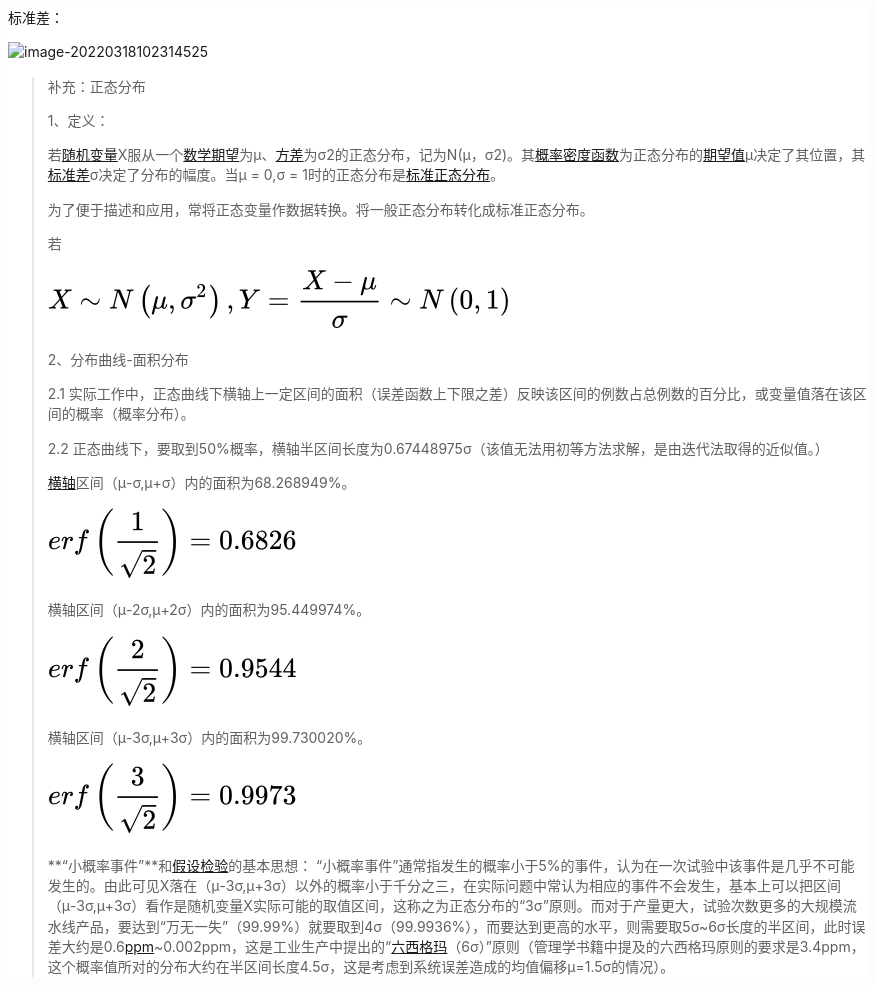 标准差：



![image-20220318102314525](images/image-20220318102314525.png)

> 补充：正态分布
>
> 1、定义：
>
> 若[随机变量](https://baike.baidu.com/item/随机变量/828980)X服从一个[数学期望](https://baike.baidu.com/item/数学期望/5362790)为μ、[方差](https://baike.baidu.com/item/方差/3108412)为σ2的正态分布，记为N(μ，σ2)。其[概率密度函数](https://baike.baidu.com/item/概率密度函数/5021996)为正态分布的[期望值](https://baike.baidu.com/item/期望值/8664642)μ决定了其位置，其[标准差](https://baike.baidu.com/item/标准差/1415772)σ决定了分布的幅度。当μ = 0,σ = 1时的正态分布是[标准正态分布](https://baike.baidu.com/item/标准正态分布)。
>
> 为了便于描述和应用，常将正态变量作数据转换。将一般正态分布转化成标准正态分布。
>
> 若
>
> ![img](images/01a91c9fd0fb903c925ffe1faa8bcbfe.svg)
>
> 2、分布曲线-面积分布
>
> 2.1 实际工作中，正态曲线下横轴上一定区间的面积（误差函数上下限之差）反映该区间的例数占总例数的百分比，或变量值落在该区间的概率（概率分布）。
>
> 2.2 正态曲线下，要取到50%概率，横轴半区间长度为0.67448975σ（该值无法用初等方法求解，是由迭代法取得的近似值。）
>
> [横轴](https://baike.baidu.com/item/横轴)区间（μ-σ,μ+σ）内的面积为68.268949%。
>
> ![img](images/3a72e8f6918fb287fe010e9e6352fb39.svg)
>
> 横轴区间（μ-2σ,μ+2σ）内的面积为95.449974%。
>
> ![img](images/3b39097d946e2bcac7f18d59cd4b19f8.svg)
>
> 横轴区间（μ-3σ,μ+3σ）内的面积为99.730020%。
>
> ![img](images/136c72bbc789ff6b44594a1162599fe8.svg)
>
> **“小概率事件”**和[假设检验](https://baike.baidu.com/item/假设检验)的基本思想： “小概率事件”通常指发生的概率小于5%的事件，认为在一次试验中该事件是几乎不可能发生的。由此可见X落在（μ-3σ,μ+3σ）以外的概率小于千分之三，在实际问题中常认为相应的事件不会发生，基本上可以把区间（μ-3σ,μ+3σ）看作是随机变量X实际可能的取值区间，这称之为正态分布的“3σ”原则。而对于产量更大，试验次数更多的大规模流水线产品，要达到“万无一失”（99.99%）就要取到4σ（99.9936%），而要达到更高的水平，则需要取5σ~6σ长度的半区间，此时误差大约是0.6[ppm](https://baike.baidu.com/item/ppm/19249422)~0.002ppm，这是工业生产中提出的“[六西格玛](https://baike.baidu.com/item/六西格玛/3346517)（6σ）”原则（管理学书籍中提及的六西格玛原则的要求是3.4ppm，这个概率值所对的分布大约在半区间长度4.5σ，这是考虑到系统误差造成的均值偏移μ=1.5σ的情况）。

